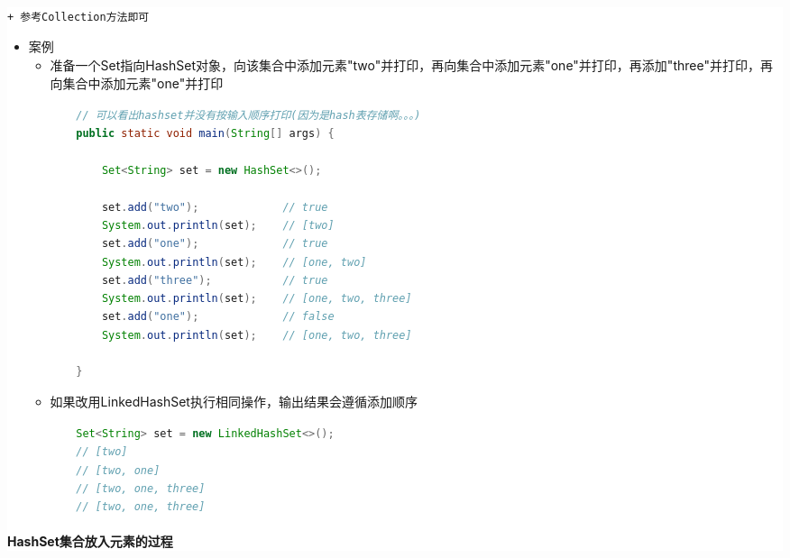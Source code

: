     + 参考Collection方法即可
+ 案例
    + 准备一个Set指向HashSet对象，向该集合中添加元素"two"并打印，再向集合中添加元素"one"并打印，再添加"three"并打印，再向集合中添加元素"one"并打印
        ```java
            // 可以看出hashset并没有按输入顺序打印(因为是hash表存储啊。。。)
            public static void main(String[] args) {

                Set<String> set = new HashSet<>();

                set.add("two");             // true
                System.out.println(set);    // [two]
                set.add("one");             // true
                System.out.println(set);    // [one, two]
                set.add("three");           // true
                System.out.println(set);    // [one, two, three]
                set.add("one");             // false
                System.out.println(set);    // [one, two, three]

            }
        ```
    + 如果改用LinkedHashSet执行相同操作，输出结果会遵循添加顺序
        ```java
            Set<String> set = new LinkedHashSet<>();
            // [two]
            // [two, one]
            // [two, one, three]
            // [two, one, three]
        ```
#### HashSet集合放入元素的过程